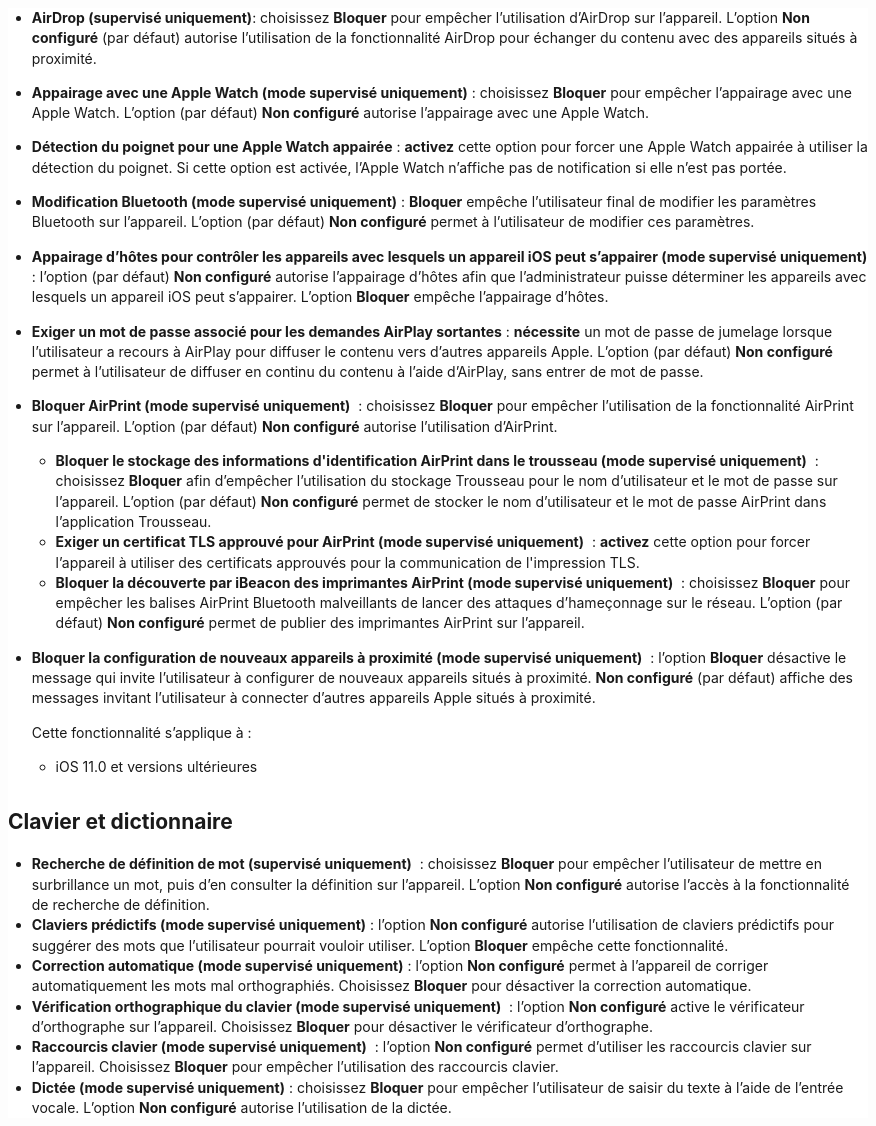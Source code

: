 - **AirDrop (supervisé uniquement)**: choisissez **Bloquer** pour empêcher l’utilisation d’AirDrop sur l’appareil. L’option **Non configuré** (par défaut) autorise l’utilisation de la fonctionnalité AirDrop pour échanger du contenu avec des appareils situés à proximité.
- **Appairage avec une Apple Watch (mode supervisé uniquement)** : choisissez **Bloquer** pour empêcher l’appairage avec une Apple Watch. L’option (par défaut) **Non configuré** autorise l’appairage avec une Apple Watch.
- **Détection du poignet pour une Apple Watch appairée** : **activez** cette option pour forcer une Apple Watch appairée à utiliser la détection du poignet. Si cette option est activée, l’Apple Watch n’affiche pas de notification si elle n’est pas portée. 
- **Modification Bluetooth (mode supervisé uniquement)** : **Bloquer** empêche l’utilisateur final de modifier les paramètres Bluetooth sur l’appareil. L’option (par défaut) **Non configuré** permet à l’utilisateur de modifier ces paramètres.
- **Appairage d’hôtes pour contrôler les appareils avec lesquels un appareil iOS peut s’appairer (mode supervisé uniquement)** : l’option (par défaut) **Non configuré** autorise l’appairage d’hôtes afin que l’administrateur puisse déterminer les appareils avec lesquels un appareil iOS peut s’appairer. L’option **Bloquer** empêche l’appairage d’hôtes.
- **Exiger un mot de passe associé pour les demandes AirPlay sortantes** : **nécessite** un mot de passe de jumelage lorsque l’utilisateur a recours à AirPlay pour diffuser le contenu vers d’autres appareils Apple. L’option (par défaut) **Non configuré** permet à l’utilisateur de diffuser en continu du contenu à l’aide d’AirPlay, sans entrer de mot de passe.
- **Bloquer AirPrint (mode supervisé uniquement)**  : choisissez **Bloquer** pour empêcher l’utilisation de la fonctionnalité AirPrint sur l’appareil. L’option (par défaut) **Non configuré** autorise l’utilisation d’AirPrint.
  - **Bloquer le stockage des informations d'identification AirPrint dans le trousseau (mode supervisé uniquement)**  : choisissez **Bloquer** afin d’empêcher l’utilisation du stockage Trousseau pour le nom d’utilisateur et le mot de passe sur l’appareil. L’option (par défaut) **Non configuré** permet de stocker le nom d’utilisateur et le mot de passe AirPrint dans l’application Trousseau.
  - **Exiger un certificat TLS approuvé pour AirPrint (mode supervisé uniquement)**  : **activez** cette option pour forcer l’appareil à utiliser des certificats approuvés pour la communication de l'impression TLS.
  - **Bloquer la découverte par iBeacon des imprimantes AirPrint (mode supervisé uniquement)**  : choisissez **Bloquer** pour empêcher les balises AirPrint Bluetooth malveillants de lancer des attaques d’hameçonnage sur le réseau. L’option (par défaut) **Non configuré** permet de publier des imprimantes AirPrint sur l’appareil.
- **Bloquer la configuration de nouveaux appareils à proximité (mode supervisé uniquement)**  : l’option **Bloquer** désactive le message qui invite l’utilisateur à configurer de nouveaux appareils situés à proximité. **Non configuré** (par défaut) affiche des messages invitant l’utilisateur à connecter d’autres appareils Apple situés à proximité.

  Cette fonctionnalité s’applique à :  
  - iOS 11.0 et versions ultérieures

## <a name="keyboard-and-dictionary"></a>Clavier et dictionnaire

- **Recherche de définition de mot (supervisé uniquement)**  : choisissez **Bloquer** pour empêcher l’utilisateur de mettre en surbrillance un mot, puis d’en consulter la définition sur l’appareil. L’option **Non configuré** autorise l’accès à la fonctionnalité de recherche de définition.
- **Claviers prédictifs (mode supervisé uniquement)** : l’option **Non configuré** autorise l’utilisation de claviers prédictifs pour suggérer des mots que l’utilisateur pourrait vouloir utiliser. L’option **Bloquer** empêche cette fonctionnalité.
- **Correction automatique (mode supervisé uniquement)** : l’option **Non configuré** permet à l’appareil de corriger automatiquement les mots mal orthographiés. Choisissez **Bloquer** pour désactiver la correction automatique.
- **Vérification orthographique du clavier (mode supervisé uniquement)**  : l’option **Non configuré** active le vérificateur d’orthographe sur l’appareil. Choisissez **Bloquer** pour désactiver le vérificateur d’orthographe.
- **Raccourcis clavier (mode supervisé uniquement)**  : l’option **Non configuré** permet d’utiliser les raccourcis clavier sur l’appareil. Choisissez **Bloquer** pour empêcher l’utilisation des raccourcis clavier.
- **Dictée (mode supervisé uniquement)** : choisissez **Bloquer** pour empêcher l’utilisateur de saisir du texte à l’aide de l’entrée vocale. L’option **Non configuré** autorise l’utilisation de la dictée.
